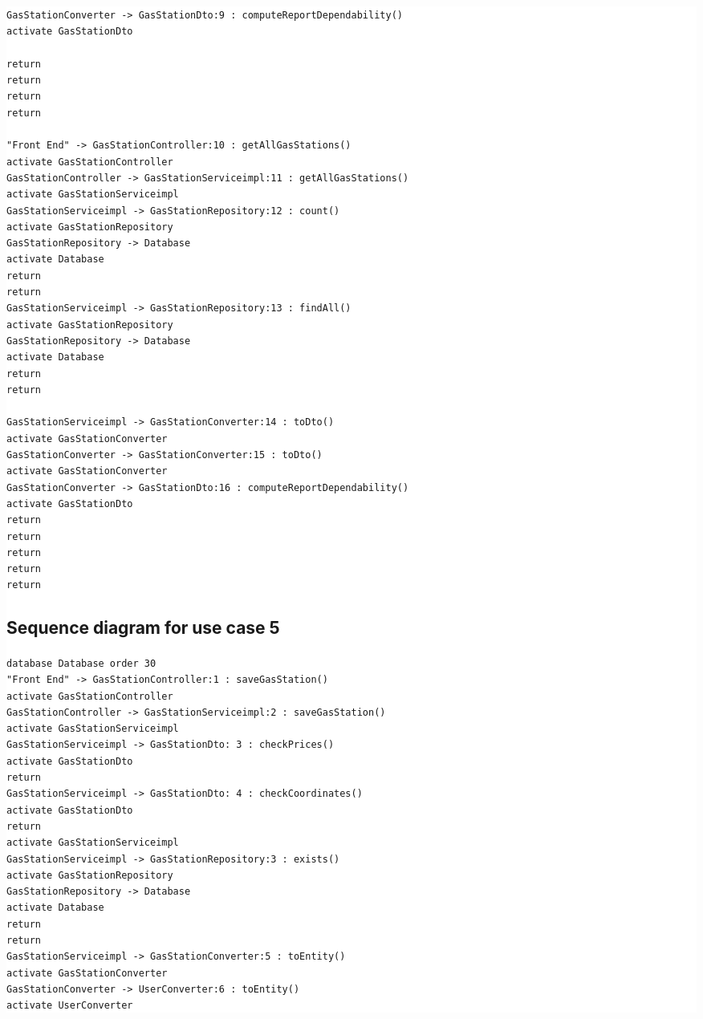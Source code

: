 ```plantuml
GasStationConverter -> GasStationDto:9 : computeReportDependability()
activate GasStationDto

return
return
return
return

"Front End" -> GasStationController:10 : getAllGasStations()
activate GasStationController
GasStationController -> GasStationServiceimpl:11 : getAllGasStations()
activate GasStationServiceimpl
GasStationServiceimpl -> GasStationRepository:12 : count()
activate GasStationRepository
GasStationRepository -> Database
activate Database
return
return
GasStationServiceimpl -> GasStationRepository:13 : findAll()
activate GasStationRepository
GasStationRepository -> Database
activate Database
return
return

GasStationServiceimpl -> GasStationConverter:14 : toDto()
activate GasStationConverter
GasStationConverter -> GasStationConverter:15 : toDto()
activate GasStationConverter
GasStationConverter -> GasStationDto:16 : computeReportDependability()
activate GasStationDto
return
return
return
return
return
```

## Sequence diagram for use case 5
```plantuml
database Database order 30
"Front End" -> GasStationController:1 : saveGasStation()
activate GasStationController
GasStationController -> GasStationServiceimpl:2 : saveGasStation()
activate GasStationServiceimpl
GasStationServiceimpl -> GasStationDto: 3 : checkPrices()
activate GasStationDto
return
GasStationServiceimpl -> GasStationDto: 4 : checkCoordinates()
activate GasStationDto
return
activate GasStationServiceimpl
GasStationServiceimpl -> GasStationRepository:3 : exists()
activate GasStationRepository
GasStationRepository -> Database
activate Database
return
return
GasStationServiceimpl -> GasStationConverter:5 : toEntity()
activate GasStationConverter
GasStationConverter -> UserConverter:6 : toEntity()
activate UserConverter
```